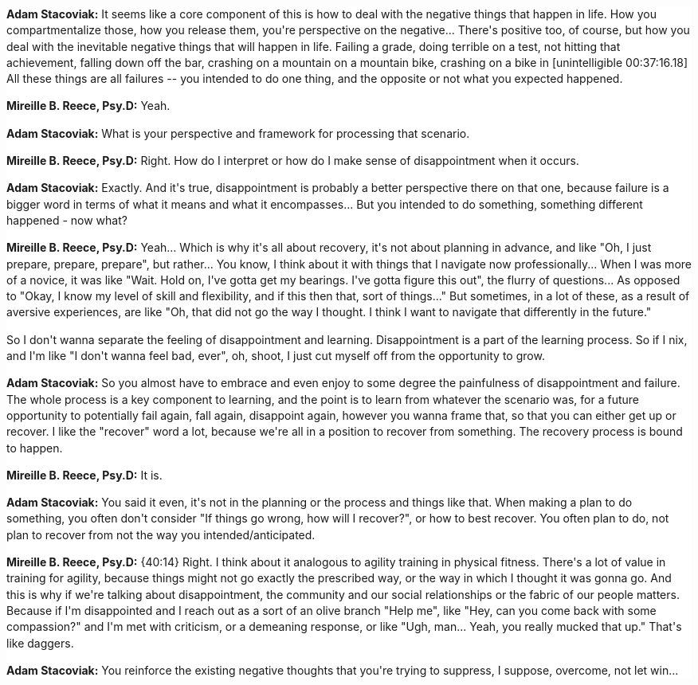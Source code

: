 **Adam Stacoviak:** It seems like a core component of this is how to deal with the negative things that happen in life. How you compartmentalize those, how you release them, you're perspective on the negative... There's positive too, of course, but how you deal with the inevitable negative things that will happen in life. Failing a grade, doing terrible on a test, not hitting that achievement, falling down off the bar, crashing on a mountain on a mountain bike, crashing on a bike in \[unintelligible 00:37:16.18\] All these things are all failures -- you intended to do one thing, and the opposite or not what you expected happened.

**Mireille B. Reece, Psy.D:** Yeah.

**Adam Stacoviak:** What is your perspective and framework for processing that scenario.

**Mireille B. Reece, Psy.D:** Right. How do I interpret or how do I make sense of disappointment when it occurs.

**Adam Stacoviak:** Exactly. And it's true, disappointment is probably a better perspective there on that one, because failure is a bigger word in terms of what it means and what it encompasses... But you intended to do something, something different happened - now what?

**Mireille B. Reece, Psy.D:** Yeah... Which is why it's all about recovery, it's not about planning in advance, and like "Oh, I just prepare, prepare, prepare", but rather... You know, I think about it with things that I navigate now professionally... When I was more of a novice, it was like "Wait. Hold on, I've gotta get my bearings. I've gotta figure this out", the flurry of questions... As opposed to "Okay, I know my level of skill and flexibility, and if this then that, sort of things..." But sometimes, in a lot of these, as a result of aversive experiences, are like "Oh, that did not go the way I thought. I think I want to navigate that differently in the future."

So I don't wanna separate the feeling of disappointment and learning. Disappointment is a part of the learning process. So if I nix, and I'm like "I don't wanna feel bad, ever", oh, shoot, I just cut myself off from the opportunity to grow.

**Adam Stacoviak:** So you almost have to embrace and even enjoy to some degree the painfulness of disappointment and failure. The whole process is a key component to learning, and the point is to learn from whatever the scenario was, for a future opportunity to potentially fail again, fall again, disappoint again, however you wanna frame that, so that you can either get up or recover. I like the "recover" word a lot, because we're all in a position to recover from something. The recovery process is bound to happen.

**Mireille B. Reece, Psy.D:** It is.

**Adam Stacoviak:** You said it even, it's not in the planning or the process and things like that. When making a plan to do something, you often don't consider "If things go wrong, how will I recover?", or how to best recover. You often plan to do, not plan to recover from not the way you intended/anticipated.

**Mireille B. Reece, Psy.D:** \{40:14\} Right. I think about it analogous to agility training in physical fitness. There's a lot of value in training for agility, because things might not go exactly the prescribed way, or the way in which I thought it was gonna go. And this is why if we're talking about disappointment, the community and our social relationships or the fabric of our people matters. Because if I'm disappointed and I reach out as a sort of an olive branch "Help me", like "Hey, can you come back with some compassion?" and I'm met with criticism, or a demeaning response, or like "Ugh, man... Yeah, you really mucked that up." That's like daggers.

**Adam Stacoviak:** You reinforce the existing negative thoughts that you're trying to suppress, I suppose, overcome, not let win...
